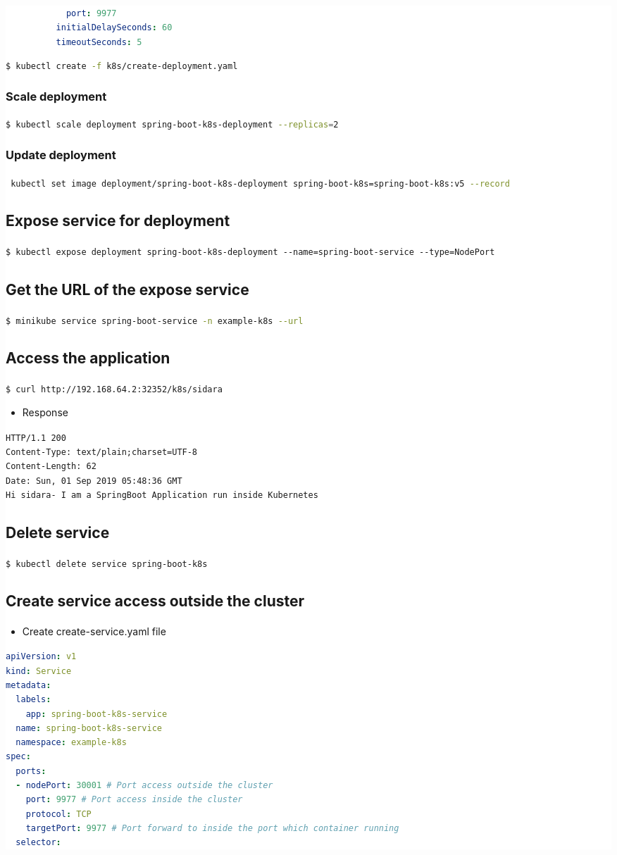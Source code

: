 ```yaml
            port: 9977
          initialDelaySeconds: 60
          timeoutSeconds: 5
```
```bash
$ kubectl create -f k8s/create-deployment.yaml
```
### Scale deployment
```bash
$ kubectl scale deployment spring-boot-k8s-deployment --replicas=2
```

### Update deployment
``` bash
 kubectl set image deployment/spring-boot-k8s-deployment spring-boot-k8s=spring-boot-k8s:v5 --record
```

## Expose service for deployment
```base
$ kubectl expose deployment spring-boot-k8s-deployment --name=spring-boot-service --type=NodePort
```
## Get the URL of the expose service
```bash
$ minikube service spring-boot-service -n example-k8s --url
```

## Access the application
```bash
$ curl http://192.168.64.2:32352/k8s/sidara
```
* Response
```
HTTP/1.1 200 
Content-Type: text/plain;charset=UTF-8
Content-Length: 62
Date: Sun, 01 Sep 2019 05:48:36 GMT
Hi sidara- I am a SpringBoot Application run inside Kubernetes
```
## Delete service
```bash
$ kubectl delete service spring-boot-k8s
```

## Create service access outside the cluster
* Create create-service.yaml file
```yaml
apiVersion: v1
kind: Service
metadata:
  labels:
    app: spring-boot-k8s-service
  name: spring-boot-k8s-service
  namespace: example-k8s
spec:
  ports:
  - nodePort: 30001 # Port access outside the cluster
    port: 9977 # Port access inside the cluster
    protocol: TCP
    targetPort: 9977 # Port forward to inside the port which container running
  selector:
```